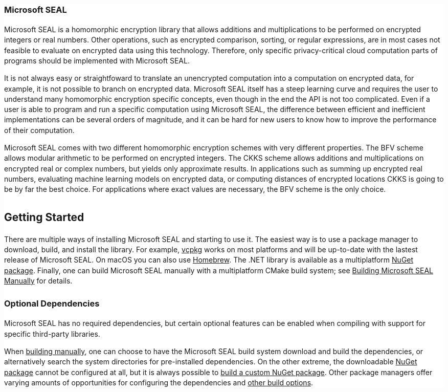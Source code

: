 ### Microsoft SEAL

Microsoft SEAL is a homomorphic encryption library that allows additions and multiplications to be performed on encrypted integers or real numbers.
Other operations, such as encrypted comparison, sorting, or regular expressions, are in most cases not feasible to evaluate on encrypted data using this technology.
Therefore, only specific privacy-critical cloud computation parts of programs should be implemented with Microsoft SEAL.

It is not always easy or straightfoward to translate an unencrypted computation into a computation on encrypted data, for example, it is not possible to branch on encrypted data.
Microsoft SEAL itself has a steep learning curve and requires the user to understand many homomorphic encryption specific concepts, even though in the end the API is not too complicated.
Even if a user is able to program and run a specific computation using Microsoft SEAL, the difference between efficient and inefficient implementations can be several orders of magnitude, and it can be hard for new users to know how to improve the performance of their computation.

Microsoft SEAL comes with two different homomorphic encryption schemes with very different properties.
The BFV scheme allows modular arithmetic to be performed on encrypted integers.
The CKKS scheme allows additions and multiplications on encrypted real or complex numbers, but yields only approximate results.
In applications such as summing up encrypted real numbers, evaluating machine learning models on encrypted data, or computing distances of encrypted locations CKKS is going to be by far the best choice.
For applications where exact values are necessary, the BFV scheme is the only choice.

## Getting Started

There are multiple ways of installing Microsoft SEAL and starting to use it.
The easiest way is to use a package manager to download, build, and install the library.
For example, [vcpkg](https://github.com/microsoft/vcpkg) works on most platforms and will be up-to-date with the lastest release of Microsoft SEAL.
On macOS you can also use [Homebrew](https://formulae.brew.sh/formula/seal).
The .NET library is available as a multiplatform [NuGet package](https://www.nuget.org/packages/Microsoft.Research.SEALNet).
Finally, one can build Microsoft SEAL manually with a multiplatform CMake build system; see [Building Microsoft SEAL Manually](#building-microsoft-seal-manually) for details.

### Optional Dependencies

Microsoft SEAL has no required dependencies, but certain optional features can be enabled when compiling with support for specific third-party libraries.

When [building manually](#building-microsoft-seal-manually), one can choose to have the Microsoft SEAL build system download and build the dependencies, or alternatively search the system directories for pre-installed dependencies.
On the other extreme, the downloadable [NuGet package](https://www.nuget.org/packages/Microsoft.Research.SEALNet) cannot be configured at all, but it is always possible to [build a custom NuGet package](#building-your-own-nuget-package).
Other package managers offer varying amounts of opportunities for configuring the dependencies and [other build options](#basic-cmake-options).
